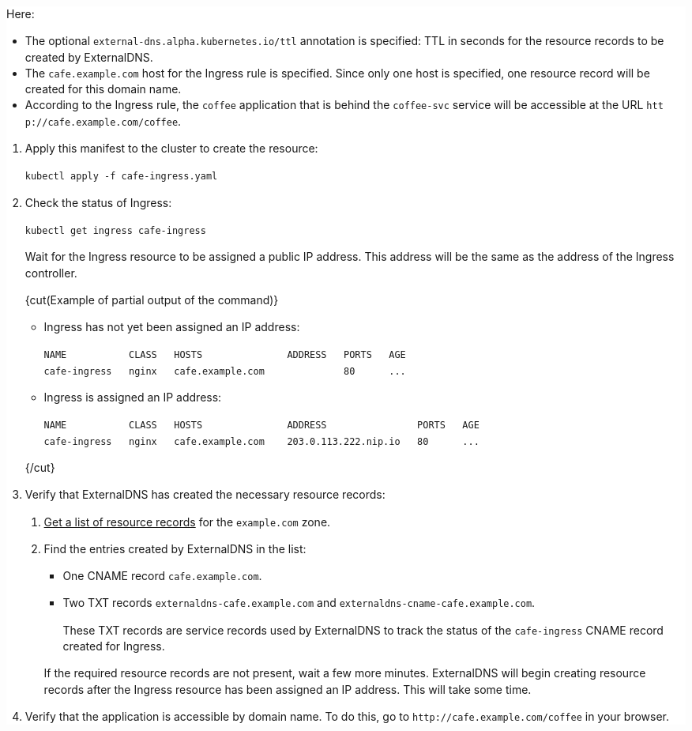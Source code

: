    Here:

   - The optional `external-dns.alpha.kubernetes.io/ttl` annotation is specified: TTL in seconds for the resource records to be created by ExternalDNS.
   - The `cafe.example.com` host for the Ingress rule is specified. Since only one host is specified, one resource record will be created for this domain name.
   - According to the Ingress rule, the `coffee` application that is behind the `coffee-svc` service will be accessible at the URL `http://cafe.example.com/coffee`.

1. Apply this manifest to the cluster to create the resource:

   ```console
   kubectl apply -f cafe-ingress.yaml
   ```

1. Check the status of Ingress:

   ```console
   kubectl get ingress cafe-ingress
   ```

   Wait for the Ingress resource to be assigned a public IP address. This address will be the same as the address of the Ingress controller.

   {cut(Example of partial output of the command)}

   - Ingress has not yet been assigned an IP address:

     ```text
     NAME           CLASS   HOSTS               ADDRESS   PORTS   AGE
     cafe-ingress   nginx   cafe.example.com              80      ...
     ```

   - Ingress is assigned an IP address:

     ```text
     NAME           CLASS   HOSTS               ADDRESS                PORTS   AGE
     cafe-ingress   nginx   cafe.example.com    203.0.113.222.nip.io   80      ...
     ```

   {/cut}

1. Verify that ExternalDNS has created the necessary resource records:

   1. [Get a list of resource records](/en/networks/dns/publicdns#viewing_a_list_of_dns_zones) for the `example.com` zone.
   1. Find the entries created by ExternalDNS in the list:

      - One CNAME record `cafe.example.com`.
      - Two TXT records `externaldns-cafe.example.com` and `externaldns-cname-cafe.example.com`.

        These TXT records are service records used by ExternalDNS to track the status of the `cafe-ingress` CNAME record created for Ingress.

      If the required resource records are not present, wait a few more minutes. ExternalDNS will begin creating resource records after the Ingress resource has been assigned an IP address. This will take some time.

1.  Verify that the application is accessible by domain name. To do this, go to `http://cafe.example.com/coffee` in your browser.
